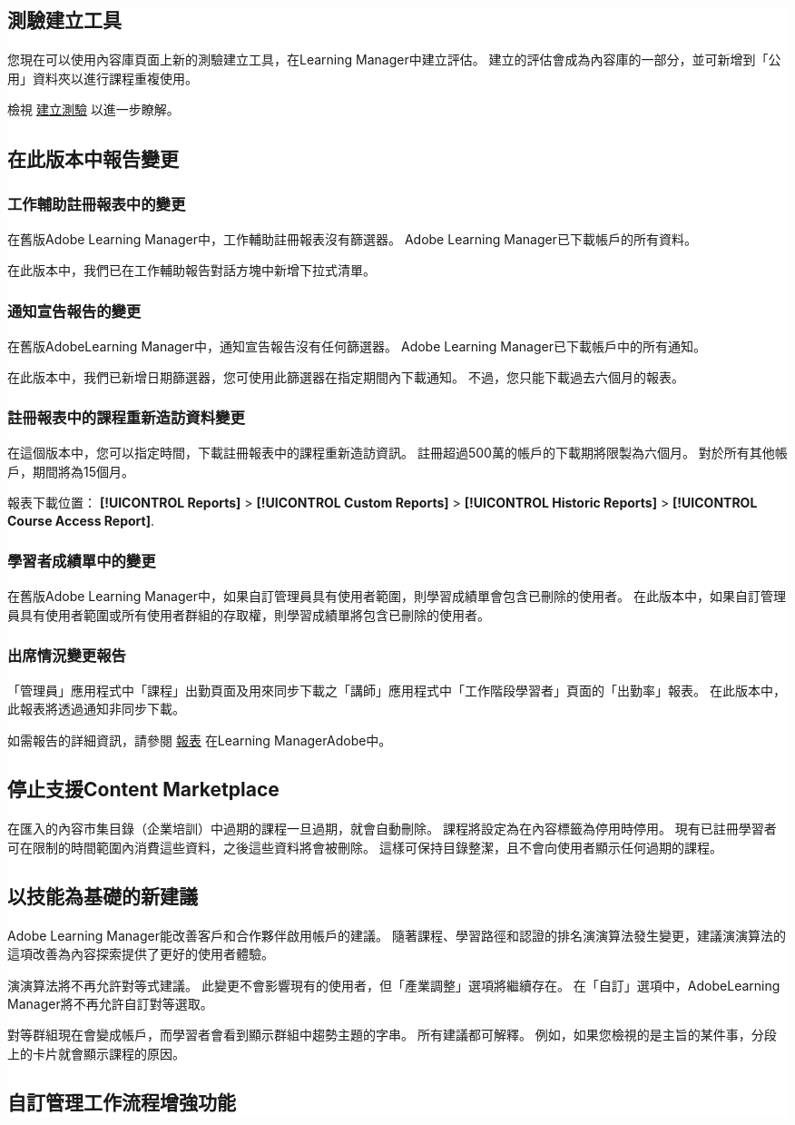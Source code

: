 ## 測驗建立工具

您現在可以使用內容庫頁面上新的測驗建立工具，在Learning Manager中建立評估。 建立的評估會成為內容庫的一部分，並可新增到「公用」資料夾以進行課程重複使用。

檢視 [建立測驗](/help/migrated/authors/feature-summary/content-library.md) 以進一步瞭解。

## 在此版本中報告變更

### 工作輔助註冊報表中的變更

在舊版Adobe Learning Manager中，工作輔助註冊報表沒有篩選器。 Adobe Learning Manager已下載帳戶的所有資料。

在此版本中，我們已在工作輔助報告對話方塊中新增下拉式清單。

### 通知宣告報告的變更

在舊版AdobeLearning Manager中，通知宣告報告沒有任何篩選器。 Adobe Learning Manager已下載帳戶中的所有通知。

在此版本中，我們已新增日期篩選器，您可使用此篩選器在指定期間內下載通知。  不過，您只能下載過去六個月的報表。

### 註冊報表中的課程重新造訪資料變更

在這個版本中，您可以指定時間，下載註冊報表中的課程重新造訪資訊。 註冊超過500萬的帳戶的下載期將限製為六個月。 對於所有其他帳戶，期間將為15個月。

報表下載位置： **[!UICONTROL Reports]** > **[!UICONTROL Custom Reports]** > **[!UICONTROL Historic Reports]** > **[!UICONTROL Course Access Report]**.

### 學習者成績單中的變更

在舊版Adobe Learning Manager中，如果自訂管理員具有使用者範圍，則學習成績單會包含已刪除的使用者。 在此版本中，如果自訂管理員具有使用者範圍或所有使用者群組的存取權，則學習成績單將包含已刪除的使用者。

### 出席情況變更報告

「管理員」應用程式中「課程」出勤頁面及用來同步下載之「講師」應用程式中「工作階段學習者」頁面的「出勤率」報表。 在此版本中，此報表將透過通知非同步下載。

如需報告的詳細資訊，請參閱 [報表](/help/migrated/administrators/feature-summary/reports.md) 在Learning ManagerAdobe中。

## 停止支援Content Marketplace

在匯入的內容市集目錄（企業培訓）中過期的課程一旦過期，就會自動刪除。 課程將設定為在內容標籤為停用時停用。 現有已註冊學習者可在限制的時間範圍內消費這些資料，之後這些資料將會被刪除。 這樣可保持目錄整潔，且不會向使用者顯示任何過期的課程。

## 以技能為基礎的新建議

Adobe Learning Manager能改善客戶和合作夥伴啟用帳戶的建議。 隨著課程、學習路徑和認證的排名演演算法發生變更，建議演演算法的這項改善為內容探索提供了更好的使用者體驗。

演演算法將不再允許對等式建議。 此變更不會影響現有的使用者，但「產業調整」選項將繼續存在。 在「自訂」選項中，AdobeLearning Manager將不再允許自訂對等選取。

對等群組現在會變成帳戶，而學習者會看到顯示群組中趨勢主題的字串。 所有建議都可解釋。 例如，如果您檢視的是主旨的某件事，分段上的卡片就會顯示課程的原因。

## 自訂管理工作流程增強功能
